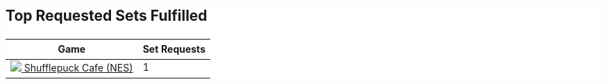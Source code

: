 ## Top Requested Sets Fulfilled

| Game                                                                                                                                                                                                                         | Set Requests |
| ---------------------------------------------------------------------------------------------------------------------------------------------------------------------------------------------------------------------------- | ------------ |
| <a class="gameicon-link" href="https://retroachievements.org/game/7652" target="_blank" rel="noopener"> <img class="gameicon" src="https://retroachievements.org/Images/068584.png"> <span>Shufflepuck Cafe (NES)</span></a> | 1            |

